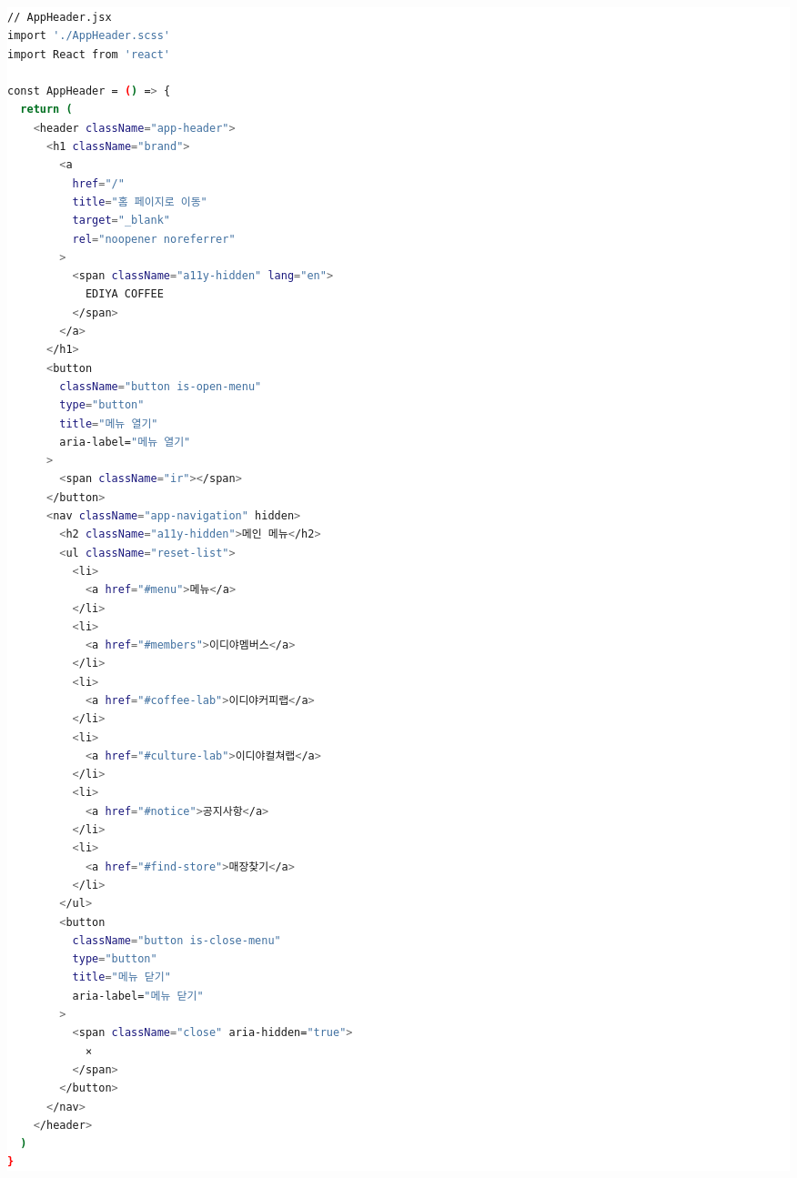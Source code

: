 ```sh
// AppHeader.jsx
import './AppHeader.scss'
import React from 'react'

const AppHeader = () => {
  return (
    <header className="app-header">
      <h1 className="brand">
        <a
          href="/"
          title="홈 페이지로 이동"
          target="_blank"
          rel="noopener noreferrer"
        >
          <span className="a11y-hidden" lang="en">
            EDIYA COFFEE
          </span>
        </a>
      </h1>
      <button
        className="button is-open-menu"
        type="button"
        title="메뉴 열기"
        aria-label="메뉴 열기"
      >
        <span className="ir"></span>
      </button>
      <nav className="app-navigation" hidden>
        <h2 className="a11y-hidden">메인 메뉴</h2>
        <ul className="reset-list">
          <li>
            <a href="#menu">메뉴</a>
          </li>
          <li>
            <a href="#members">이디야멤버스</a>
          </li>
          <li>
            <a href="#coffee-lab">이디야커피랩</a>
          </li>
          <li>
            <a href="#culture-lab">이디야컬쳐랩</a>
          </li>
          <li>
            <a href="#notice">공지사항</a>
          </li>
          <li>
            <a href="#find-store">매장찾기</a>
          </li>
        </ul>
        <button
          className="button is-close-menu"
          type="button"
          title="메뉴 닫기"
          aria-label="메뉴 닫기"
        >
          <span className="close" aria-hidden="true">
            ×
          </span>
        </button>
      </nav>
    </header>
  )
}
```